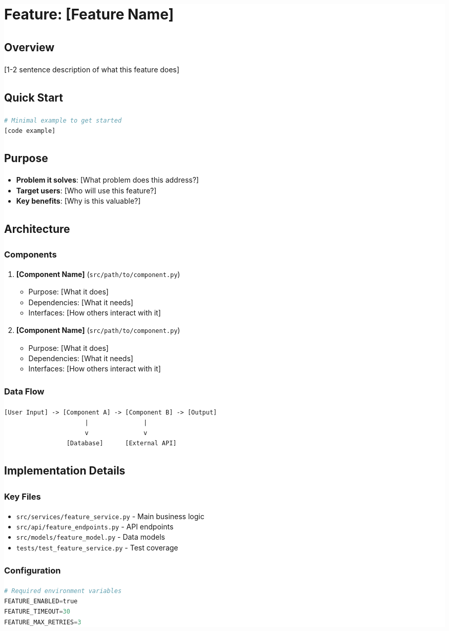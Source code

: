 # Feature: [Feature Name]

## Overview
[1-2 sentence description of what this feature does]

## Quick Start
```bash
# Minimal example to get started
[code example]
```

## Purpose
- **Problem it solves**: [What problem does this address?]
- **Target users**: [Who will use this feature?]
- **Key benefits**: [Why is this valuable?]

## Architecture

### Components
1. **[Component Name]** (`src/path/to/component.py`)
   - Purpose: [What it does]
   - Dependencies: [What it needs]
   - Interfaces: [How others interact with it]

2. **[Component Name]** (`src/path/to/component.py`)
   - Purpose: [What it does]
   - Dependencies: [What it needs]
   - Interfaces: [How others interact with it]

### Data Flow
```
[User Input] -> [Component A] -> [Component B] -> [Output]
                      |               |
                      v               v
                 [Database]      [External API]
```

## Implementation Details

### Key Files
- `src/services/feature_service.py` - Main business logic
- `src/api/feature_endpoints.py` - API endpoints
- `src/models/feature_model.py` - Data models
- `tests/test_feature_service.py` - Test coverage

### Configuration
```python
# Required environment variables
FEATURE_ENABLED=true
FEATURE_TIMEOUT=30
FEATURE_MAX_RETRIES=3
```
